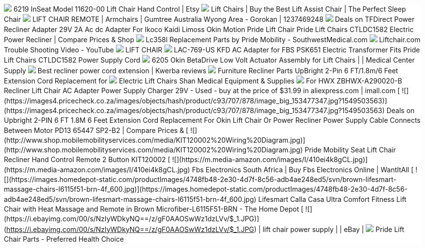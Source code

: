 [ ![](https://i.etsystatic.com/20611928/r/il/55e2b0/1948153140/il_570xN.1948153140_f6bb.jpg)](https://i.etsystatic.com/20611928/r/il/55e2b0/1948153140/il_570xN.1948153140_f6bb.jpg) 6219 InSeat Model 11620-00 Lift Chair Hand Control | Etsy
[ ![](https://1c73w227l1pd6jzzb1s6e4v1-wpengine.netdna-ssl.com/wp-content/uploads/2020/02/home-bg-mobile.jpg)](https://1c73w227l1pd6jzzb1s6e4v1-wpengine.netdna-ssl.com/wp-content/uploads/2020/02/home-bg-mobile.jpg) Lift Chairs | Buy the Best Lift Assist Chair | The Perfect Sleep Chair
[ ![](https://i.ebayimg.com/00/s/ODAwWDYwMA==/z/O3IAAOSwHnpeDSVz/$_20.PNG)](https://i.ebayimg.com/00/s/ODAwWDYwMA==/z/O3IAAOSwHnpeDSVz/$_20.PNG) LIFT CHAIR REMOTE | Armchairs | Gumtree Australia Wyong Area - Gorokan |  1237469248
[ ![](https://images2.pricecheck.co.za/images/objects/hash/product/d66/188/13f/image_big_125843329.jpg?1527640249)](https://images2.pricecheck.co.za/images/objects/hash/product/d66/188/13f/image_big_125843329.jpg?1527640249) Deals on TFDirect Power Recliner Adapter 29V 2A Ac dc Adapter For Ikoco  Kaidi Limoss Okin Motion Pride Lift Chair Pride Lift Chairs CTLDC1582  Electric Power Recliner | Compare Prices & Shop
[ ![](https://cdn.southwestmedical.com/parts/pride-mobility/LIFT_MOT_DRVMOTR1308.gif?w=500&wm=1)](https://cdn.southwestmedical.com/parts/pride-mobility/LIFT_MOT_DRVMOTR1308.gif?w=500&wm=1) Lc358l Replacement Parts by Pride Mobility - SouthwestMedical.com
[ ![](https://i.ytimg.com/vi/3SHc5N9v0cM/maxresdefault.jpg)](https://i.ytimg.com/vi/3SHc5N9v0cM/maxresdefault.jpg) Liftchair.com Trouble Shooting Video - YouTube
[ ![](x-raw-image:///18658f9c2f62205cd18adca18c0b68b5610bfa210a8d7faa7b02fbcc4e1eed3b)](x-raw-image:///18658f9c2f62205cd18adca18c0b68b5610bfa210a8d7faa7b02fbcc4e1eed3b) LIFT CHAIR
[ ![](https://c.shld.net/rpx/i/s/pi/mp/10465961/prod_4937251803?src=https%3A%2F%2Fimages-na.ssl-images-amazon.com%2Fimages%2FI%2F61A4e5MP8hL._US1500_.jpg&d=6ca2599396186b737c2262266949cc557a0adee2&hei=333&wid=333&op_sharpen=1)](https://c.shld.net/rpx/i/s/pi/mp/10465961/prod_4937251803?src=https%3A%2F%2Fimages-na.ssl-images-amazon.com%2Fimages%2FI%2F61A4e5MP8hL._US1500_.jpg&d=6ca2599396186b737c2262266949cc557a0adee2&hei=333&wid=333&op_sharpen=1) LAC-769-US KFD AC Adapter for FBS PSK651 Electric Transformer Fits Pride Lift  Chairs CTLDC1582 Power Supply Cord
[ ![](https://medicalcentersupply.com/wp-content/uploads/2018/11/6205.jpg)](https://medicalcentersupply.com/wp-content/uploads/2018/11/6205.jpg) 6205 Okin BetaDrive Low Volt Actuator Assembly for Lift Chairs | | Medical  Center Supply
[ ![](https://images-na.ssl-images-amazon.com/images/I/51tF6KkxosL.jpg)](https://images-na.ssl-images-amazon.com/images/I/51tF6KkxosL.jpg) Best recliner power cord extension | Kwerba reviews
[ ![](https://images-na.ssl-images-amazon.com/images/I/411uWDAfFlL.jpg)](https://images-na.ssl-images-amazon.com/images/I/411uWDAfFlL.jpg) Furniture Recliner Parts UpBright 2-Pin 6 FT/1.8m/6 Feet Extension Cord  Replacement for
[ ![](https://cdnmedia.endeavorsuite.com/images/organizations/c55b2c20-c428-488a-85d6-9c09a0ccb768/SignatureSeriesweb.jpg?v=1496414958483)](https://cdnmedia.endeavorsuite.com/images/organizations/c55b2c20-c428-488a-85d6-9c09a0ccb768/SignatureSeriesweb.jpg?v=1496414958483) Electric Lift Chairs Shan Medical Equipment & Supplies
[ ![](https://ae01.alicdn.com/kf/H6401f55ac7ae448d808a97fe27d67563P/For-Okin-Limoss-SP2-A-SP2-B-SP2-A1-SP2-B1-Lift-Chair-Power-Supply-AC.jpg_350x350.jpg)](https://ae01.alicdn.com/kf/H6401f55ac7ae448d808a97fe27d67563P/For-Okin-Limoss-SP2-A-SP2-B-SP2-A1-SP2-B1-Lift-Chair-Power-Supply-AC.jpg_350x350.jpg) For HWX ZBHWX-A290020-B Recliner Lift Chair AC Adapter Power Supply Charger  29V - Used - buy at the price of $31.99 in aliexpress.com | imall.com
[ ![](https://images4.pricecheck.co.za/images/objects/hash/product/c93/707/878/image_big_153477347.jpg?1549503563)](https://images4.pricecheck.co.za/images/objects/hash/product/c93/707/878/image_big_153477347.jpg?1549503563) Deals on Upbright 2-PIN 6 FT 1.8M 6 Feet Extension Cord Replacement For  Okin Lift Chair Or Power Recliner Power Supply Cable Connects Between Motor  PD13 65447 SP2-B2 | Compare Prices &
[ ![](http://www.shop.mobilemobilityservices.com/media/KIT120002%20Wiring%20Diagram.jpg)](http://www.shop.mobilemobilityservices.com/media/KIT120002%20Wiring%20Diagram.jpg) Pride Mobility Seat Lift Chair Recliner Hand Control Remote 2 Button  KIT120002
[ ![](https://m.media-amazon.com/images/I/410ei4k8gCL.jpg)](https://m.media-amazon.com/images/I/410ei4k8gCL.jpg) Fbs Electronics South Africa | Buy Fbs Electronics Online | WantItAll
[ ![](https://images.homedepot-static.com/productImages/4748fb48-2e30-4d7f-8c56-adb4ae248ed5/svn/brown-lifesmart-massage-chairs-l6115f51-brn-4f_600.jpg)](https://images.homedepot-static.com/productImages/4748fb48-2e30-4d7f-8c56-adb4ae248ed5/svn/brown-lifesmart-massage-chairs-l6115f51-brn-4f_600.jpg) Lifesmart Calla Casa Ultra Comfort Fitness Lift Chair with Heat Massage and  Remote in Brown Microfiber-L6115F51-BRN - The Home Depot
[ ![](https://i.ebayimg.com/00/s/NzIyWDkyNQ==/z/gF0AAOSwWz1dzLVv/$_1.JPG)](https://i.ebayimg.com/00/s/NzIyWDkyNQ==/z/gF0AAOSwWz1dzLVv/$_1.JPG)  | lift chair power supply |  | eBay | 
[ ![](https://www.phc-online.com/v/vspfiles/assets/images/findliftchairs.gif)](https://www.phc-online.com/v/vspfiles/assets/images/findliftchairs.gif) Pride Lift Chair Parts - Preferred Health Choice